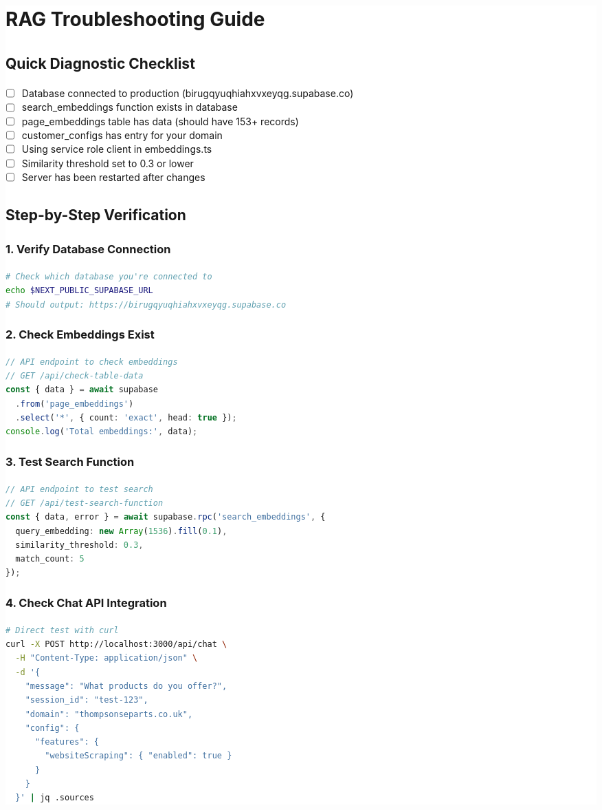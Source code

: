 # RAG Troubleshooting Guide

## Quick Diagnostic Checklist

- [ ] Database connected to production (birugqyuqhiahxvxeyqg.supabase.co)
- [ ] search_embeddings function exists in database
- [ ] page_embeddings table has data (should have 153+ records)
- [ ] customer_configs has entry for your domain
- [ ] Using service role client in embeddings.ts
- [ ] Similarity threshold set to 0.3 or lower
- [ ] Server has been restarted after changes

## Step-by-Step Verification

### 1. Verify Database Connection
```bash
# Check which database you're connected to
echo $NEXT_PUBLIC_SUPABASE_URL
# Should output: https://birugqyuqhiahxvxeyqg.supabase.co
```

### 2. Check Embeddings Exist
```typescript
// API endpoint to check embeddings
// GET /api/check-table-data
const { data } = await supabase
  .from('page_embeddings')
  .select('*', { count: 'exact', head: true });
console.log('Total embeddings:', data);
```

### 3. Test Search Function
```typescript
// API endpoint to test search
// GET /api/test-search-function
const { data, error } = await supabase.rpc('search_embeddings', {
  query_embedding: new Array(1536).fill(0.1),
  similarity_threshold: 0.3,
  match_count: 5
});
```

### 4. Check Chat API Integration
```bash
# Direct test with curl
curl -X POST http://localhost:3000/api/chat \
  -H "Content-Type: application/json" \
  -d '{
    "message": "What products do you offer?",
    "session_id": "test-123",
    "domain": "thompsonseparts.co.uk",
    "config": {
      "features": {
        "websiteScraping": { "enabled": true }
      }
    }
  }' | jq .sources
```
